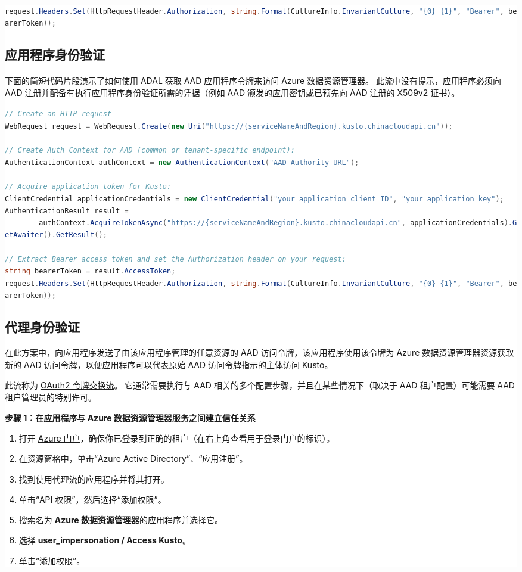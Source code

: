 ```csharp
request.Headers.Set(HttpRequestHeader.Authorization, string.Format(CultureInfo.InvariantCulture, "{0} {1}", "Bearer", bearerToken));
```

## <a name="application-authentication"></a>应用程序身份验证

下面的简短代码片段演示了如何使用 ADAL 获取 AAD 应用程序令牌来访问 Azure 数据资源管理器。 此流中没有提示，应用程序必须向 AAD 注册并配备有执行应用程序身份验证所需的凭据（例如 AAD 颁发的应用密钥或已预先向 AAD 注册的 X509v2 证书）。

```csharp
// Create an HTTP request
WebRequest request = WebRequest.Create(new Uri("https://{serviceNameAndRegion}.kusto.chinacloudapi.cn"));

// Create Auth Context for AAD (common or tenant-specific endpoint):
AuthenticationContext authContext = new AuthenticationContext("AAD Authority URL");

// Acquire application token for Kusto:
ClientCredential applicationCredentials = new ClientCredential("your application client ID", "your application key");
AuthenticationResult result =
        authContext.AcquireTokenAsync("https://{serviceNameAndRegion}.kusto.chinacloudapi.cn", applicationCredentials).GetAwaiter().GetResult();

// Extract Bearer access token and set the Authorization header on your request:
string bearerToken = result.AccessToken;
request.Headers.Set(HttpRequestHeader.Authorization, string.Format(CultureInfo.InvariantCulture, "{0} {1}", "Bearer", bearerToken));
```

## <a name="on-behalf-of-authentication"></a>代理身份验证

在此方案中，向应用程序发送了由该应用程序管理的任意资源的 AAD 访问令牌，该应用程序使用该令牌为 Azure 数据资源管理器资源获取新的 AAD 访问令牌，以便应用程序可以代表原始 AAD 访问令牌指示的主体访问 Kusto。

此流称为 [OAuth2 令牌交换流](https://tools.ietf.org/html/draft-ietf-oauth-token-exchange-04)。
它通常需要执行与 AAD 相关的多个配置步骤，并且在某些情况下（取决于 AAD 租户配置）可能需要 AAD 租户管理员的特别许可。



**步骤 1：在应用程序与 Azure 数据资源管理器服务之间建立信任关系**

1. 打开 [Azure 门户](https://portal.azure.cn/)，确保你已登录到正确的租户（在右上角查看用于登录门户的标识）。

2. 在资源窗格中，单击“Azure Active Directory”、“应用注册”。 

3. 找到使用代理流的应用程序并将其打开。

4. 单击“API 权限”，然后选择“添加权限”。

5. 搜索名为 **Azure 数据资源管理器**的应用程序并选择它。

6. 选择 **user_impersonation / Access Kusto**。

7. 单击“添加权限”。
